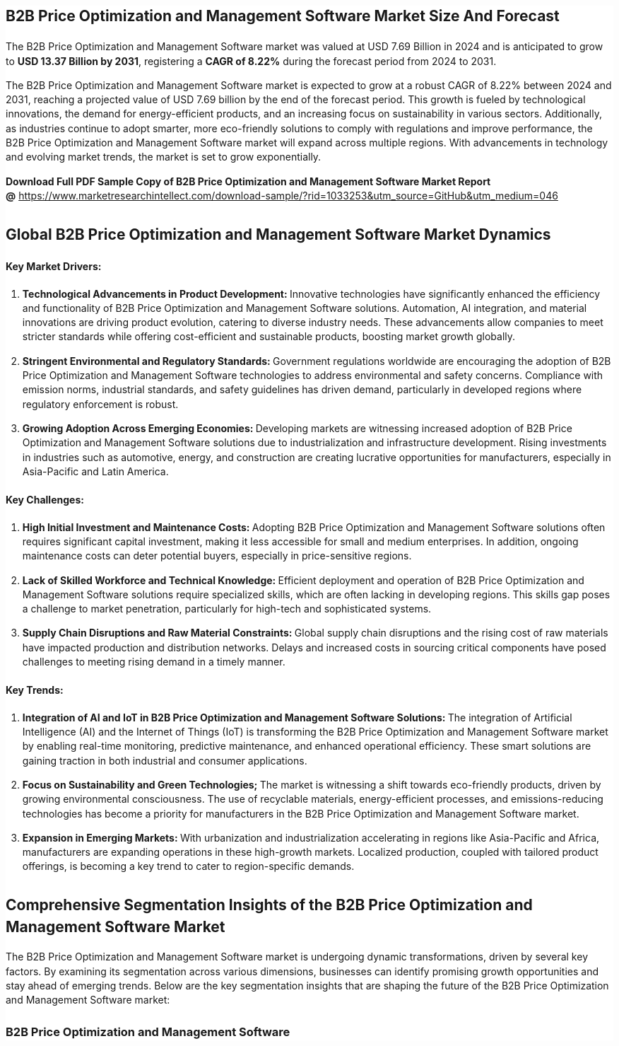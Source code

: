 <h2>B2B Price Optimization and Management Software Market Size And Forecast</h2><p>The B2B Price Optimization and Management Software market was valued at USD 7.69 Billion in 2024 and is anticipated to grow to <strong>USD 13.37 Billion by 2031</strong>, registering a <strong>CAGR of 8.22%</strong> during the forecast period from 2024 to 2031.</p><p>The B2B Price Optimization and Management Software market is expected to grow at a robust CAGR of 8.22% between 2024 and 2031, reaching a projected value of USD 7.69 billion by the end of the forecast period. This growth is fueled by technological innovations, the demand for energy-efficient products, and an increasing focus on sustainability in various sectors. Additionally, as industries continue to adopt smarter, more eco-friendly solutions to comply with regulations and improve performance, the B2B Price Optimization and Management Software market will expand across multiple regions. With advancements in technology and evolving market trends, the market is set to grow exponentially.</p><p><strong>Download Full PDF Sample Copy of B2B Price Optimization and Management Software Market Report @</strong>&nbsp;<a href="https://www.marketresearchintellect.com/download-sample/?rid=1033253&amp;utm_source=GitHub&amp;utm_medium=046">https://www.marketresearchintellect.com/download-sample/?rid=1033253&amp;utm_source=GitHub&amp;utm_medium=046</a></p><h2>Global B2B Price Optimization and Management Software Market Dynamics</h2><h4><strong>Key Market Drivers:</strong></h4><ol><li><p><strong>Technological Advancements in Product Development:&nbsp;</strong>Innovative technologies have significantly enhanced the efficiency and functionality of B2B Price Optimization and Management Software solutions. Automation, AI integration, and material innovations are driving product evolution, catering to diverse industry needs. These advancements allow companies to meet stricter standards while offering cost-efficient and sustainable products, boosting market growth globally.</p></li><li><p><strong>Stringent Environmental and Regulatory Standards:&nbsp;</strong>Government regulations worldwide are encouraging the adoption of B2B Price Optimization and Management Software technologies to address environmental and safety concerns. Compliance with emission norms, industrial standards, and safety guidelines has driven demand, particularly in developed regions where regulatory enforcement is robust.</p></li><li><p><strong>Growing Adoption Across Emerging Economies:&nbsp;</strong>Developing markets are witnessing increased adoption of B2B Price Optimization and Management Software solutions due to industrialization and infrastructure development. Rising investments in industries such as automotive, energy, and construction are creating lucrative opportunities for manufacturers, especially in Asia-Pacific and Latin America.</p></li></ol><h4><strong>Key Challenges:</strong></h4><ol><li><p><strong>High Initial Investment and Maintenance Costs:&nbsp;</strong>Adopting B2B Price Optimization and Management Software solutions often requires significant capital investment, making it less accessible for small and medium enterprises. In addition, ongoing maintenance costs can deter potential buyers, especially in price-sensitive regions.</p></li><li><p><strong>Lack of Skilled Workforce and Technical Knowledge:&nbsp;</strong>Efficient deployment and operation of B2B Price Optimization and Management Software solutions require specialized skills, which are often lacking in developing regions. This skills gap poses a challenge to market penetration, particularly for high-tech and sophisticated systems.</p></li><li><p><strong>Supply Chain Disruptions and Raw Material Constraints:&nbsp;</strong>Global supply chain disruptions and the rising cost of raw materials have impacted production and distribution networks. Delays and increased costs in sourcing critical components have posed challenges to meeting rising demand in a timely manner.</p></li></ol><h4><strong>Key Trends:</strong></h4><ol><li><p><strong>Integration of AI and IoT in B2B Price Optimization and Management Software Solutions:&nbsp;</strong>The integration of Artificial Intelligence (AI) and the Internet of Things (IoT) is transforming the B2B Price Optimization and Management Software market by enabling real-time monitoring, predictive maintenance, and enhanced operational efficiency. These smart solutions are gaining traction in both industrial and consumer applications.</p></li><li><p><strong>Focus on Sustainability and Green Technologies;&nbsp;</strong>The market is witnessing a shift towards eco-friendly products, driven by growing environmental consciousness. The use of recyclable materials, energy-efficient processes, and emissions-reducing technologies has become a priority for manufacturers in the B2B Price Optimization and Management Software market.</p></li><li><p><strong>Expansion in Emerging Markets:&nbsp;</strong>With urbanization and industrialization accelerating in regions like Asia-Pacific and Africa, manufacturers are expanding operations in these high-growth markets. Localized production, coupled with tailored product offerings, is becoming a key trend to cater to region-specific demands.</p></li></ol><div class="article-main__content" data-test-id="publishing-text-block"><h2>Comprehensive Segmentation Insights of the B2B Price Optimization and Management Software Market</h2><p>The B2B Price Optimization and Management Software market is undergoing dynamic transformations, driven by several key factors. By examining its segmentation across various dimensions, businesses can identify promising growth opportunities and stay ahead of emerging trends. Below are the key segmentation insights that are shaping the future of the B2B Price Optimization and Management Software market:</p><h3><strong>B2B Price Optimization and Management Software